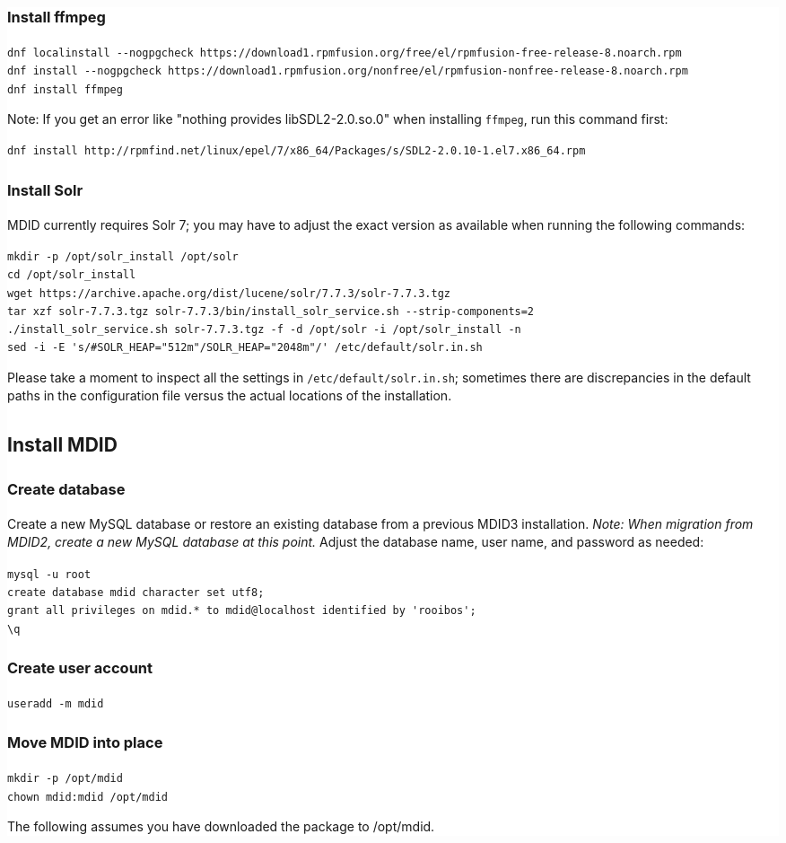 ### Install ffmpeg
```
dnf localinstall --nogpgcheck https://download1.rpmfusion.org/free/el/rpmfusion-free-release-8.noarch.rpm
dnf install --nogpgcheck https://download1.rpmfusion.org/nonfree/el/rpmfusion-nonfree-release-8.noarch.rpm
dnf install ffmpeg
```

Note: If you get an error like "nothing provides libSDL2-2.0.so.0" when
installing `ffmpeg`, run this command first:

```
dnf install http://rpmfind.net/linux/epel/7/x86_64/Packages/s/SDL2-2.0.10-1.el7.x86_64.rpm
```

### Install Solr
MDID currently requires Solr 7; you may have to adjust the exact version as
available when running the following commands:
```
mkdir -p /opt/solr_install /opt/solr
cd /opt/solr_install
wget https://archive.apache.org/dist/lucene/solr/7.7.3/solr-7.7.3.tgz
tar xzf solr-7.7.3.tgz solr-7.7.3/bin/install_solr_service.sh --strip-components=2
./install_solr_service.sh solr-7.7.3.tgz -f -d /opt/solr -i /opt/solr_install -n
sed -i -E 's/#SOLR_HEAP="512m"/SOLR_HEAP="2048m"/' /etc/default/solr.in.sh
```

Please take a moment to inspect all the settings in 
`/etc/default/solr.in.sh`; sometimes there are discrepancies
in the default paths in the configuration file versus the
actual locations of the installation.

## Install MDID
### Create database
Create a new MySQL database or restore an existing database from a previous MDID3 installation.
_Note: When migration from MDID2, create a new MySQL database at this point._
Adjust the database name, user name, and password as needed:
```
mysql -u root
create database mdid character set utf8;
grant all privileges on mdid.* to mdid@localhost identified by 'rooibos';
\q
```

### Create user account
```
useradd -m mdid
```

### Move MDID into place
```
mkdir -p /opt/mdid
chown mdid:mdid /opt/mdid
```
The following assumes you have downloaded the package to /opt/mdid.
